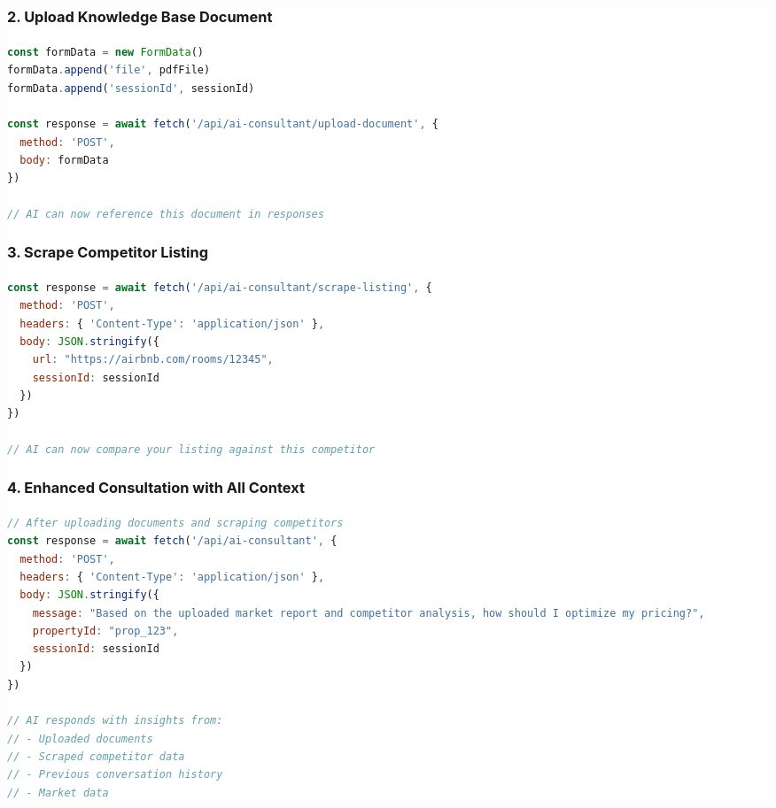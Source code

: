 ```javascript
```

### 2. Upload Knowledge Base Document
```javascript
const formData = new FormData()
formData.append('file', pdfFile)
formData.append('sessionId', sessionId)

const response = await fetch('/api/ai-consultant/upload-document', {
  method: 'POST',
  body: formData
})

// AI can now reference this document in responses
```

### 3. Scrape Competitor Listing
```javascript
const response = await fetch('/api/ai-consultant/scrape-listing', {
  method: 'POST',
  headers: { 'Content-Type': 'application/json' },
  body: JSON.stringify({
    url: "https://airbnb.com/rooms/12345",
    sessionId: sessionId
  })
})

// AI can now compare your listing against this competitor
```

### 4. Enhanced Consultation with All Context
```javascript
// After uploading documents and scraping competitors
const response = await fetch('/api/ai-consultant', {
  method: 'POST',
  headers: { 'Content-Type': 'application/json' },
  body: JSON.stringify({
    message: "Based on the uploaded market report and competitor analysis, how should I optimize my pricing?",
    propertyId: "prop_123",
    sessionId: sessionId
  })
})

// AI responds with insights from:
// - Uploaded documents
// - Scraped competitor data  
// - Previous conversation history
// - Market data
```
